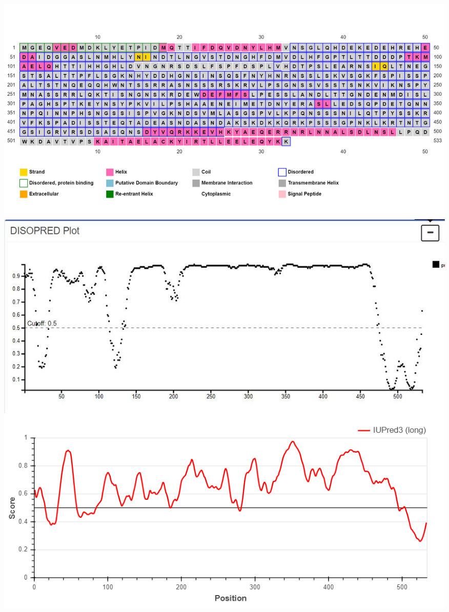 ![This is an image](https://github.com/LShumate/IDR-evolution/blob/main/Inputs/Sequence_storage/PsiPred/C._glabrata.png) 

![This is an image](https://github.com/LShumate/IDR-evolution/blob/main/Inputs/Sequence_storage/PsiPred/C_glabrata.png)

![This is an image](https://github.com/LShumate/IDR-evolution/blob/main/Inputs/Sequence_storage/IUPred/C_glabrata.png)
